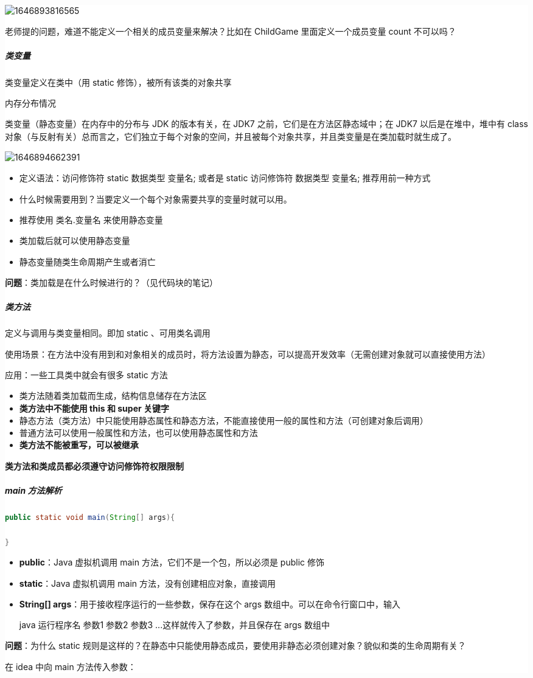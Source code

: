 ![1646893816565](C:\Users\心游\AppData\Roaming\Typora\typora-user-images\1646893816565.png)

老师提的问题，难道不能定义一个相关的成员变量来解决？比如在 ChildGame 里面定义一个成员变量 count 不可以吗？

##### 类变量

类变量定义在类中（用 static 修饰），被所有该类的对象共享

内存分布情况

类变量（静态变量）在内存中的分布与 JDK 的版本有关，在 JDK7 之前，它们是在方法区静态域中；在 JDK7 以后是在堆中，堆中有 class 对象（与反射有关）总而言之，它们独立于每个对象的空间，并且被每个对象共享，并且类变量是在类加载时就生成了。

![1646894662391](C:\Users\心游\AppData\Roaming\Typora\typora-user-images\1646894662391.png)

- 定义语法：访问修饰符 static 数据类型 变量名; 或者是 static 访问修饰符 数据类型 变量名; 推荐用前一种方式

- 什么时候需要用到？当要定义一个每个对象需要共享的变量时就可以用。

- 推荐使用 类名.变量名 来使用静态变量
- 类加载后就可以使用静态变量
- 静态变量随类生命周期产生或者消亡

**问题**：类加载是在什么时候进行的？（见代码块的笔记）

##### 类方法

定义与调用与类变量相同。即加 static 、可用类名调用

使用场景：在方法中没有用到和对象相关的成员时，将方法设置为静态，可以提高开发效率（无需创建对象就可以直接使用方法）

应用：一些工具类中就会有很多 static 方法

- 类方法随着类加载而生成，结构信息储存在方法区
- **类方法中不能使用 this 和 super 关键字**
- 静态方法（类方法）中只能使用静态属性和静态方法，不能直接使用一般的属性和方法（可创建对象后调用）
- 普通方法可以使用一般属性和方法，也可以使用静态属性和方法 
- **类方法不能被重写，可以被继承**

**类方法和类成员都必须遵守访问修饰符权限限制**

##### main 方法解析

```java
public static void main(String[] args){

}
```

- **public**：Java 虚拟机调用 main 方法，它们不是一个包，所以必须是 public 修饰

- **static**：Java 虚拟机调用 main 方法，没有创建相应对象，直接调用

- **String[] args**：用于接收程序运行的一些参数，保存在这个 args 数组中。可以在命令行窗口中，输入

  java 运行程序名 参数1 参数2 参数3 ...这样就传入了参数，并且保存在 args 数组中

**问题**：为什么 static 规则是这样的？在静态中只能使用静态成员，要使用非静态必须创建对象？貌似和类的生命周期有关？

在 idea 中向 main 方法传入参数：
